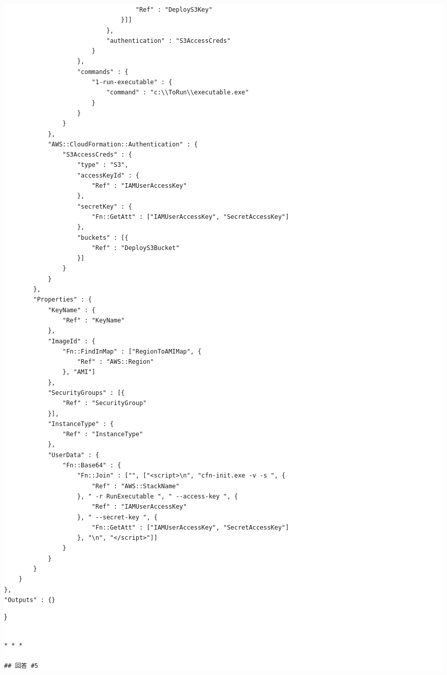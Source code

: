                                         "Ref" : "DeployS3Key"
                                    }]]
                                },
                                "authentication" : "S3AccessCreds"
                            }
                        },
                        "commands" : {
                            "1-run-executable" : {
                                "command" : "c:\\ToRun\\executable.exe"
                            }
                        }
                    }
                },
                "AWS::CloudFormation::Authentication" : {
                    "S3AccessCreds" : {
                        "type" : "S3",
                        "accessKeyId" : {
                            "Ref" : "IAMUserAccessKey"
                        },
                        "secretKey" : {
                            "Fn::GetAtt" : ["IAMUserAccessKey", "SecretAccessKey"]
                        },
                        "buckets" : [{
                            "Ref" : "DeployS3Bucket"
                        }]
                    }
                }
            },
            "Properties" : {
                "KeyName" : {
                    "Ref" : "KeyName"
                },
                "ImageId" : {
                    "Fn::FindInMap" : ["RegionToAMIMap", {
                        "Ref" : "AWS::Region"
                    }, "AMI"]
                },
                "SecurityGroups" : [{
                    "Ref" : "SecurityGroup"
                }],
                "InstanceType" : {
                    "Ref" : "InstanceType"
                },
                "UserData" : {
                    "Fn::Base64" : {
                        "Fn::Join" : ["", ["<script>\n", "cfn-init.exe -v -s ", {
                            "Ref" : "AWS::StackName"
                        }, " -r RunExecutable ", " --access-key ", {
                            "Ref" : "IAMUserAccessKey"
                        }, " --secret-key ", {
                            "Fn::GetAtt" : ["IAMUserAccessKey", "SecretAccessKey"]
                        }, "\n", "</script>"]]
                    }
                }
            }
        }
    },
    "Outputs" : {}
} 
```

* * *

## 回答 #5
```